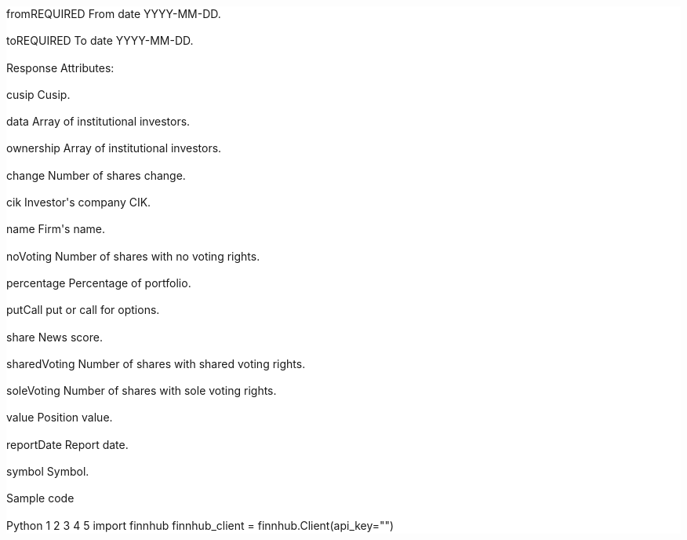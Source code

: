 fromREQUIRED
From date YYYY-MM-DD.

toREQUIRED
To date YYYY-MM-DD.

Response Attributes:

cusip
Cusip.

data
Array of institutional investors.

ownership
Array of institutional investors.

change
Number of shares change.

cik
Investor's company CIK.

name
Firm's name.

noVoting
Number of shares with no voting rights.

percentage
Percentage of portfolio.

putCall
put or call for options.

share
News score.

sharedVoting
Number of shares with shared voting rights.

soleVoting
Number of shares with sole voting rights.

value
Position value.

reportDate
Report date.

symbol
Symbol.

Sample code

Python
1
2
3
4
5
import finnhub
finnhub_client = finnhub.Client(api_key="")
